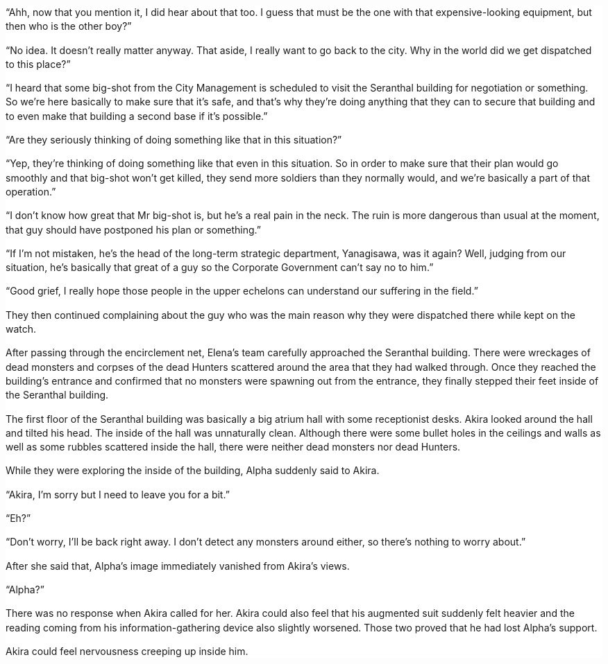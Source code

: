 “Ahh, now that you mention it, I did hear about that too. I guess that must be the one with that expensive-looking equipment, but then who is the other boy?”

“No idea. It doesn’t really matter anyway. That aside, I really want to go back to the city. Why in the world did we get dispatched to this place?”

“I heard that some big-shot from the City Management is scheduled to visit the Seranthal building for negotiation or something. So we’re here basically to make sure that it’s safe, and that’s why they’re doing anything that they can to secure that building and to even make that building a second base if it’s possible.”

“Are they seriously thinking of doing something like that in this situation?”

“Yep, they’re thinking of doing something like that even in this situation. So in order to make sure that their plan would go smoothly and that big-shot won’t get killed, they send more soldiers than they normally would, and we’re basically a part of that operation.”

“I don’t know how great that Mr big-shot is, but he’s a real pain in the neck. The ruin is more dangerous than usual at the moment, that guy should have postponed his plan or something.”

“If I’m not mistaken, he’s the head of the long-term strategic department, Yanagisawa, was it again? Well, judging from our situation, he’s basically that great of a guy so the Corporate Government can’t say no to him.”

“Good grief, I really hope those people in the upper echelons can understand our suffering in the field.”

They then continued complaining about the guy who was the main reason why they were dispatched there while kept on the watch.

After passing through the encirclement net, Elena’s team carefully approached the Seranthal building. There were wreckages of dead monsters and corpses of the dead Hunters scattered around the area that they had walked through. Once they reached the building’s entrance and confirmed that no monsters were spawning out from the entrance, they finally stepped their feet inside of the Seranthal building.

The first floor of the Seranthal building was basically a big atrium hall with some receptionist desks. Akira looked around the hall and tilted his head. The inside of the hall was unnaturally clean. Although there were some bullet holes in the ceilings and walls as well as some rubbles scattered inside the hall, there were neither dead monsters nor dead Hunters.

While they were exploring the inside of the building, Alpha suddenly said to Akira.

“Akira, I’m sorry but I need to leave you for a bit.”

“Eh?”

“Don’t worry, I’ll be back right away. I don’t detect any monsters around either, so there’s nothing to worry about.”

After she said that, Alpha’s image immediately vanished from Akira’s views.

“Alpha?”

There was no response when Akira called for her. Akira could also feel that his augmented suit suddenly felt heavier and the reading coming from his information-gathering device also slightly worsened. Those two proved that he had lost Alpha’s support.

Akira could feel nervousness creeping up inside him.
